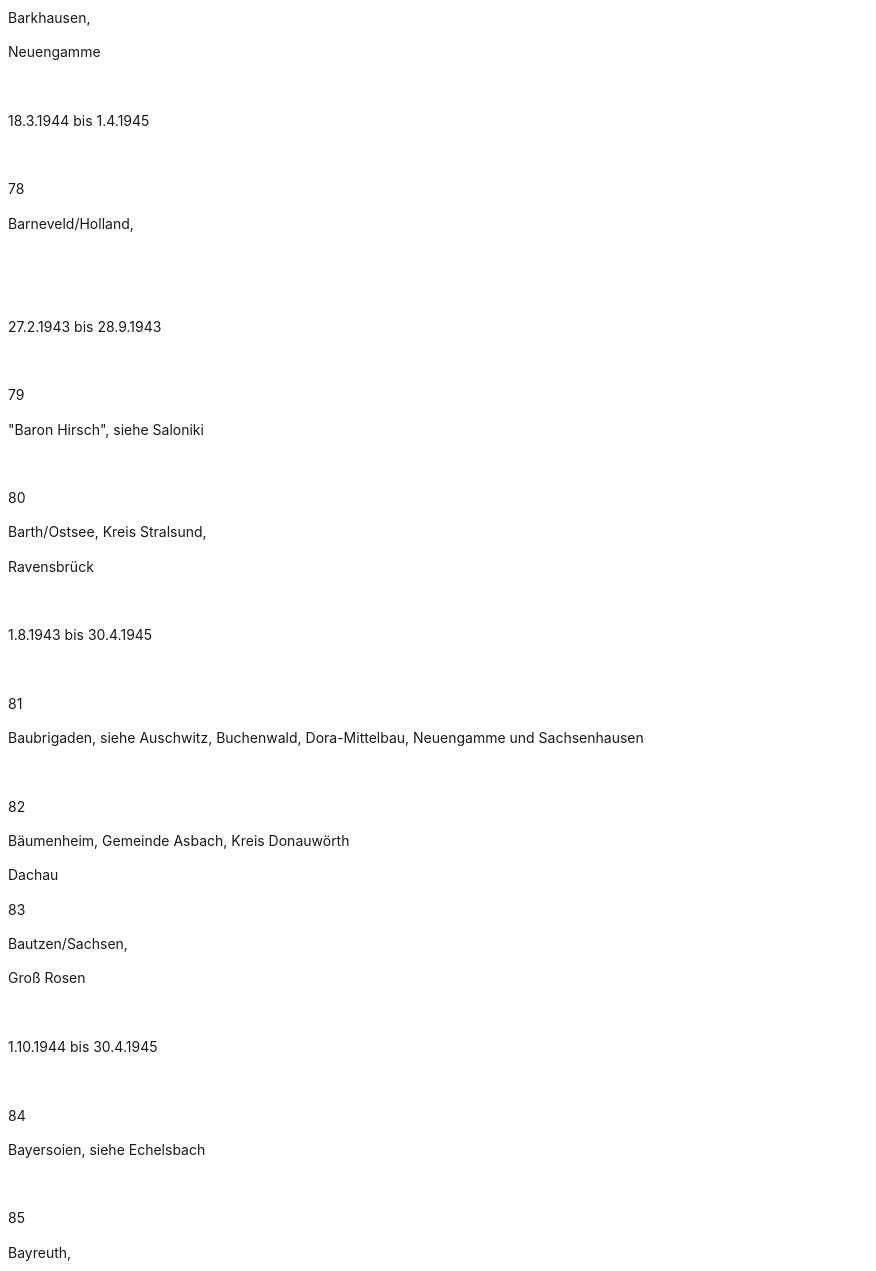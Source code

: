 Barkhausen,

Neuengamme

 

18.3.1944 bis 1.4.1945

 

78

Barneveld/Holland,

 

 

27.2.1943 bis 28.9.1943

 

79

"Baron Hirsch", siehe Saloniki

 

80

Barth/Ostsee, Kreis Stralsund,

Ravensbrück

 

1.8.1943 bis 30.4.1945

 

81

Baubrigaden, siehe Auschwitz, Buchenwald, Dora-Mittelbau, Neuengamme und Sachsenhausen

 

82

Bäumenheim, Gemeinde Asbach, Kreis Donauwörth

Dachau

83

Bautzen/Sachsen,

Groß Rosen

 

1.10.1944 bis 30.4.1945

 

84

Bayersoien, siehe Echelsbach

 

85

Bayreuth,
